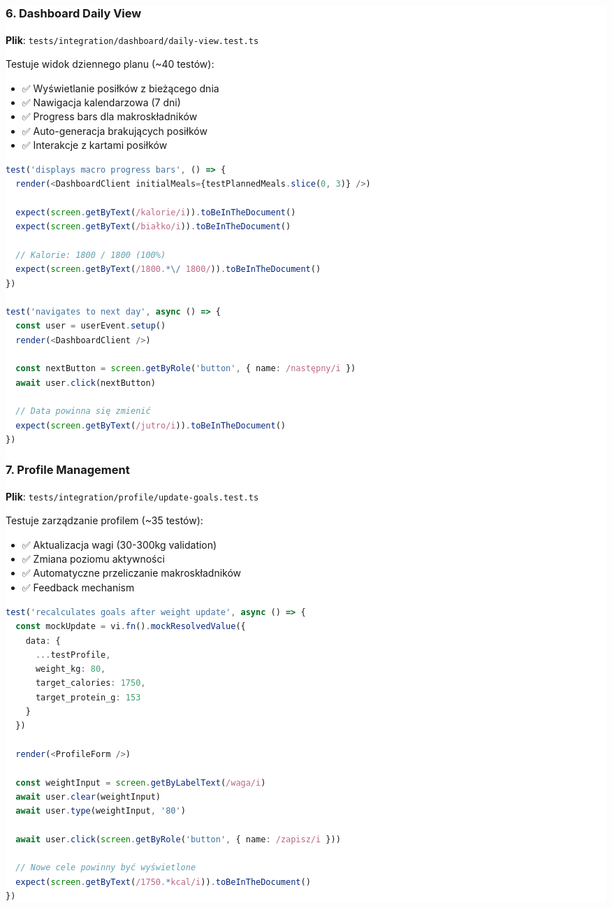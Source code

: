 ### 6. Dashboard Daily View

**Plik**: `tests/integration/dashboard/daily-view.test.ts`

Testuje widok dziennego planu (~40 testów):
- ✅ Wyświetlanie posiłków z bieżącego dnia
- ✅ Nawigacja kalendarzowa (7 dni)
- ✅ Progress bars dla makroskładników
- ✅ Auto-generacja brakujących posiłków
- ✅ Interakcje z kartami posiłków

```typescript
test('displays macro progress bars', () => {
  render(<DashboardClient initialMeals={testPlannedMeals.slice(0, 3)} />)

  expect(screen.getByText(/kalorie/i)).toBeInTheDocument()
  expect(screen.getByText(/białko/i)).toBeInTheDocument()

  // Kalorie: 1800 / 1800 (100%)
  expect(screen.getByText(/1800.*\/ 1800/)).toBeInTheDocument()
})

test('navigates to next day', async () => {
  const user = userEvent.setup()
  render(<DashboardClient />)

  const nextButton = screen.getByRole('button', { name: /następny/i })
  await user.click(nextButton)

  // Data powinna się zmienić
  expect(screen.getByText(/jutro/i)).toBeInTheDocument()
})
```

### 7. Profile Management

**Plik**: `tests/integration/profile/update-goals.test.ts`

Testuje zarządzanie profilem (~35 testów):
- ✅ Aktualizacja wagi (30-300kg validation)
- ✅ Zmiana poziomu aktywności
- ✅ Automatyczne przeliczanie makroskładników
- ✅ Feedback mechanism

```typescript
test('recalculates goals after weight update', async () => {
  const mockUpdate = vi.fn().mockResolvedValue({
    data: {
      ...testProfile,
      weight_kg: 80,
      target_calories: 1750,
      target_protein_g: 153
    }
  })

  render(<ProfileForm />)

  const weightInput = screen.getByLabelText(/waga/i)
  await user.clear(weightInput)
  await user.type(weightInput, '80')

  await user.click(screen.getByRole('button', { name: /zapisz/i }))

  // Nowe cele powinny być wyświetlone
  expect(screen.getByText(/1750.*kcal/i)).toBeInTheDocument()
})
```